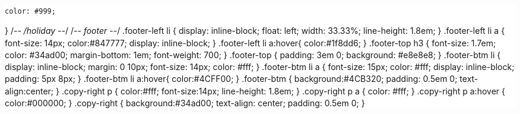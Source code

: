     color: #999;
}
/*-- /holiday --*/
/*-- footer --*/
.footer-left li {
    display: inline-block;
    float: left;
    width: 33.33%;
    line-height: 1.8em;
}
.footer-left li a {
    font-size: 14px;
    color:#847777;
    display: inline-block;
}
.footer-left li a:hover{
    color:#1f8dd6;
}
.footer-top h3 {
    font-size: 1.7em;
    color: #34ad00;
    margin-bottom: 1em;
    font-weight: 700;
}
.footer-top {
    padding: 3em 0;
    background: #e8e8e8;
}
.footer-btm li {
    display: inline-block;
    margin: 0 10px;
	font-size: 14px;
    color: #fff;
}
.footer-btm li a {
    font-size: 15px;
    color: #fff;
    display: inline-block;
    padding: 5px 8px;
}
.footer-btm li a:hover{
    color:#4CFF00;
}
.footer-btm {
    background:#4CB320;
    padding: 0.5em 0;
	text-align:center;
}
.copy-right p {
    color:#fff;
    font-size:14px;
    line-height: 1.8em;
}
.copy-right p a {
    color: #fff;
}
.copy-right p a:hover {
    color:#000000;
}
.copy-right {
    background:#34ad00;
    text-align: center;
    padding: 0.5em 0;
}